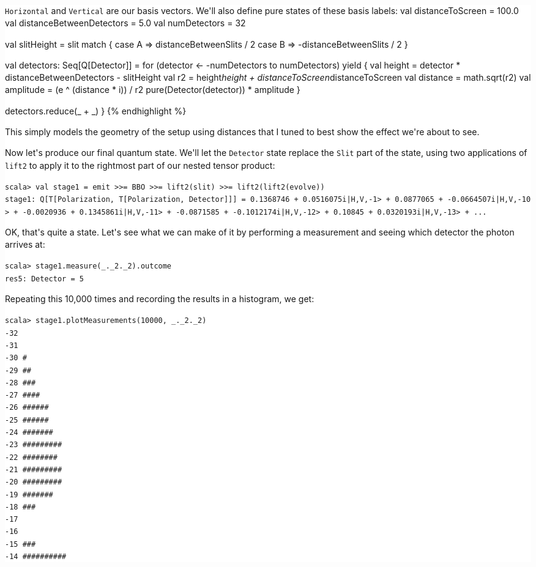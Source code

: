 ```Horizontal``` and ```Vertical``` are our basis vectors. We'll also define pure states of these basis labels:
  val distanceToScreen = 100.0
  val distanceBetweenDetectors = 5.0
  val numDetectors = 32

  val slitHeight = slit match {
    case A => distanceBetweenSlits / 2
    case B => -distanceBetweenSlits / 2
  }

  val detectors: Seq[Q[Detector]] = for (detector <- -numDetectors to numDetectors) yield {
    val height = detector * distanceBetweenDetectors - slitHeight
    val r2 = height*height + distanceToScreen*distanceToScreen
    val distance = math.sqrt(r2)
    val amplitude = (e ^ (distance * i)) / r2
    pure(Detector(detector)) * amplitude
  }

  detectors.reduce(_ + _)
}
{% endhighlight %}

This simply models the geometry of the setup using distances that I tuned to best show the effect we're about to see.

Now let's produce our final quantum state. We'll let the ```Detector``` state replace the ```Slit``` part of the state,
using two applications of ```lift2``` to apply it to the rightmost part of our nested tensor product:

    scala> val stage1 = emit >>= BBO >>= lift2(slit) >>= lift2(lift2(evolve))
    stage1: Q[T[Polarization, T[Polarization, Detector]]] = 0.1368746 + 0.0516075i|H,V,-1> + 0.0877065 + -0.0664507i|H,V,-10> + -0.0020936 + 0.1345861i|H,V,-11> + -0.0871585 + -0.1012174i|H,V,-12> + 0.10845 + 0.0320193i|H,V,-13> + ...

OK, that's quite a state. Let's see what we can make of it by performing a measurement and seeing which detector the
photon arrives at:

    scala> stage1.measure(_._2._2).outcome
    res5: Detector = 5

Repeating this 10,000 times and recording the results in a histogram, we get:

    scala> stage1.plotMeasurements(10000, _._2._2)
    -32
    -31
    -30 #
    -29 ##
    -28 ###
    -27 ####
    -26 ######
    -25 ######
    -24 #######
    -23 #########
    -22 ########
    -21 #########
    -20 #########
    -19 #######
    -18 ###
    -17
    -16
    -15 ###
    -14 ##########
```
